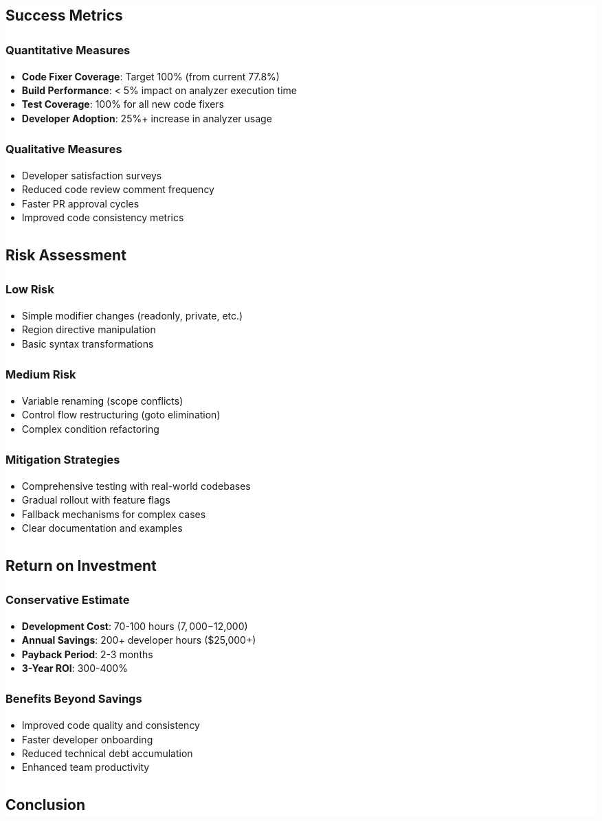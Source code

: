 ## Success Metrics

### Quantitative Measures
- **Code Fixer Coverage**: Target 100% (from current 77.8%)
- **Build Performance**: < 5% impact on analyzer execution time
- **Test Coverage**: 100% for all new code fixers
- **Developer Adoption**: 25%+ increase in analyzer usage

### Qualitative Measures
- Developer satisfaction surveys
- Reduced code review comment frequency
- Faster PR approval cycles
- Improved code consistency metrics

## Risk Assessment

### Low Risk
- Simple modifier changes (readonly, private, etc.)
- Region directive manipulation
- Basic syntax transformations

### Medium Risk  
- Variable renaming (scope conflicts)
- Control flow restructuring (goto elimination)
- Complex condition refactoring

### Mitigation Strategies
- Comprehensive testing with real-world codebases
- Gradual rollout with feature flags
- Fallback mechanisms for complex cases
- Clear documentation and examples

## Return on Investment

### Conservative Estimate
- **Development Cost**: 70-100 hours ($7,000-$12,000)
- **Annual Savings**: 200+ developer hours ($25,000+)
- **Payback Period**: 2-3 months
- **3-Year ROI**: 300-400%

### Benefits Beyond Savings
- Improved code quality and consistency
- Faster developer onboarding
- Reduced technical debt accumulation
- Enhanced team productivity

## Conclusion
